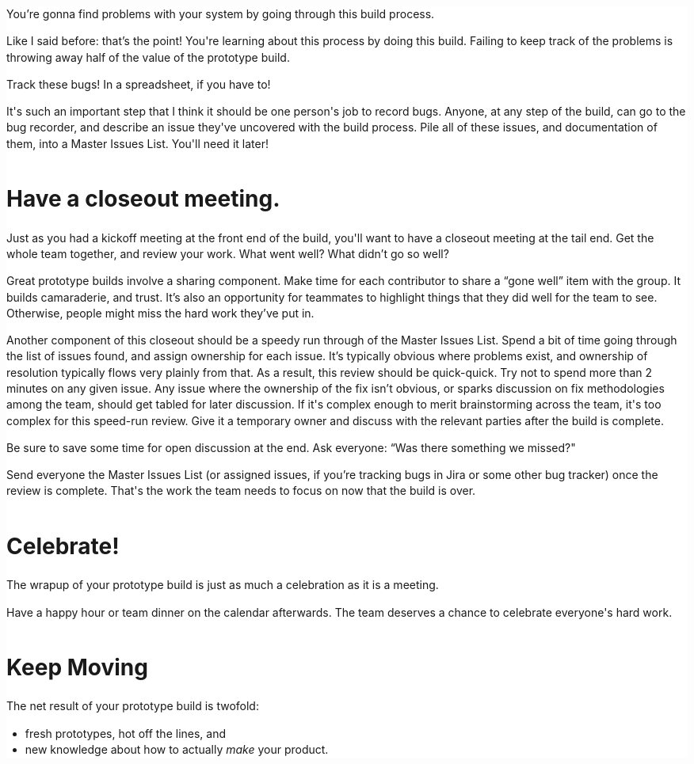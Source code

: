 You’re gonna find problems with your system by going through this build process.

Like I said before: that’s the point! You're learning about this process by doing this build. Failing to keep track of the problems is throwing away half of the value of the prototype build. 

Track these bugs! In a spreadsheet, if you have to! 

It's such an important step that I think it should be one person's job to record bugs. Anyone, at any step of the build, can go to the bug recorder, and describe an issue they've uncovered with the build process. Pile all of these issues, and documentation of them, into a Master Issues List. You'll need it later!  

# Have a closeout meeting. 

Just as you had a kickoff meeting at the front end of the build, you'll want to have a closeout meeting at the tail end. Get the whole team together, and review your work. What went well? What didn’t go so well?

Great prototype builds involve a sharing component. Make time for each contributor to share a “gone well” item with the group. It builds camaraderie, and trust. It’s also an opportunity for teammates to highlight things that they did well for the team to see. Otherwise, people might miss the hard work they’ve put in. 

Another component of this closeout should be a speedy run through of the Master Issues List. Spend a bit of time going through the list of issues found, and assign ownership for each issue. It’s typically obvious where problems exist, and ownership of resolution typically flows very plainly from that. As a result, this review should be quick-quick. Try not to spend more than 2 minutes on any given issue. Any issue where the ownership of the fix isn’t obvious, or sparks discussion on fix methodologies among the team, should get tabled for later discussion. If it's complex enough to merit brainstorming across the team, it's too complex for this speed-run review. Give it a temporary owner and discuss with the relevant parties after the build is complete. 

Be sure to save some time for open discussion at the end. Ask everyone: “Was there something we missed?"

Send everyone the Master Issues List (or assigned issues, if you’re tracking bugs in Jira or some other bug tracker) once the review is complete. That's the work the team needs to focus on now that the build is over. 

# Celebrate!

The wrapup of your prototype build is just as much a celebration as it is a meeting.

Have a happy hour or team dinner on the calendar afterwards. The team deserves a chance to celebrate everyone's hard work. 

# Keep Moving

The net result of your prototype build is twofold:

* fresh prototypes, hot off the lines, and 
* new knowledge about how to actually *make* your product. 
